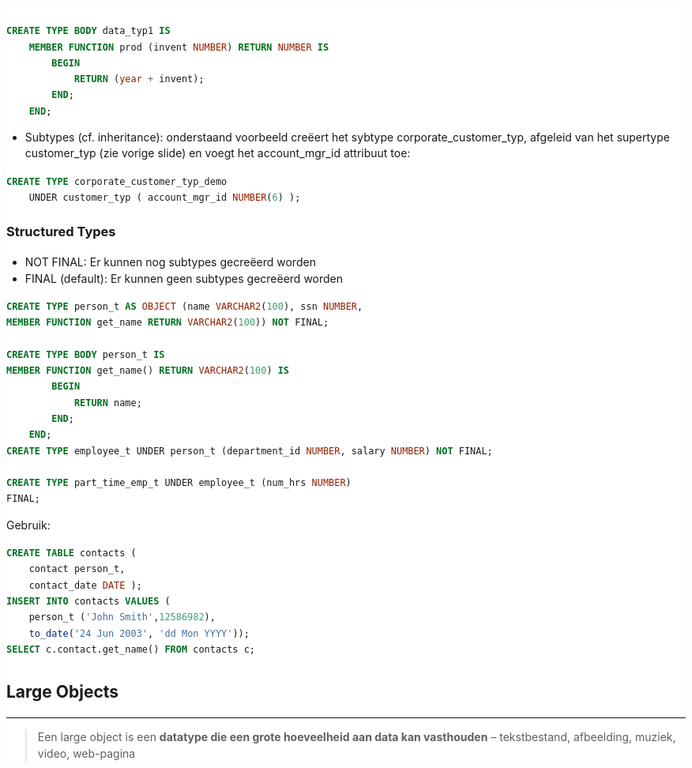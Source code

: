 ```SQL

CREATE TYPE BODY data_typ1 IS
    MEMBER FUNCTION prod (invent NUMBER) RETURN NUMBER IS
        BEGIN
            RETURN (year + invent);
        END;
    END; 
```
* Subtypes (cf. inheritance): onderstaand voorbeeld creëert het sybtype
corporate_customer_typ, afgeleid van het supertype customer_typ (zie vorige
slide) en voegt het account_mgr_id attribuut toe:
```SQL
CREATE TYPE corporate_customer_typ_demo 
    UNDER customer_typ ( account_mgr_id NUMBER(6) );
```

### Structured Types
* NOT FINAL: Er kunnen nog subtypes gecreëerd worden
* FINAL (default): Er kunnen geen subtypes gecreëerd worden
```SQL
CREATE TYPE person_t AS OBJECT (name VARCHAR2(100), ssn NUMBER,
MEMBER FUNCTION get_name RETURN VARCHAR2(100)) NOT FINAL;

CREATE TYPE BODY person_t IS
MEMBER FUNCTION get_name() RETURN VARCHAR2(100) IS
        BEGIN
            RETURN name;
        END;
    END;
CREATE TYPE employee_t UNDER person_t (department_id NUMBER, salary NUMBER) NOT FINAL;

CREATE TYPE part_time_emp_t UNDER employee_t (num_hrs NUMBER)
FINAL;
```

Gebruik: 
```SQL
CREATE TABLE contacts (
    contact person_t,
    contact_date DATE );
INSERT INTO contacts VALUES (
    person_t ('John Smith',12586982),
    to_date('24 Jun 2003', 'dd Mon YYYY'));
SELECT c.contact.get_name() FROM contacts c;
```
## Large Objects
---
> Een large object is een **datatype die een grote
hoeveelheid aan data kan vasthouden**
– tekstbestand, afbeelding, muziek, video, web-pagina
